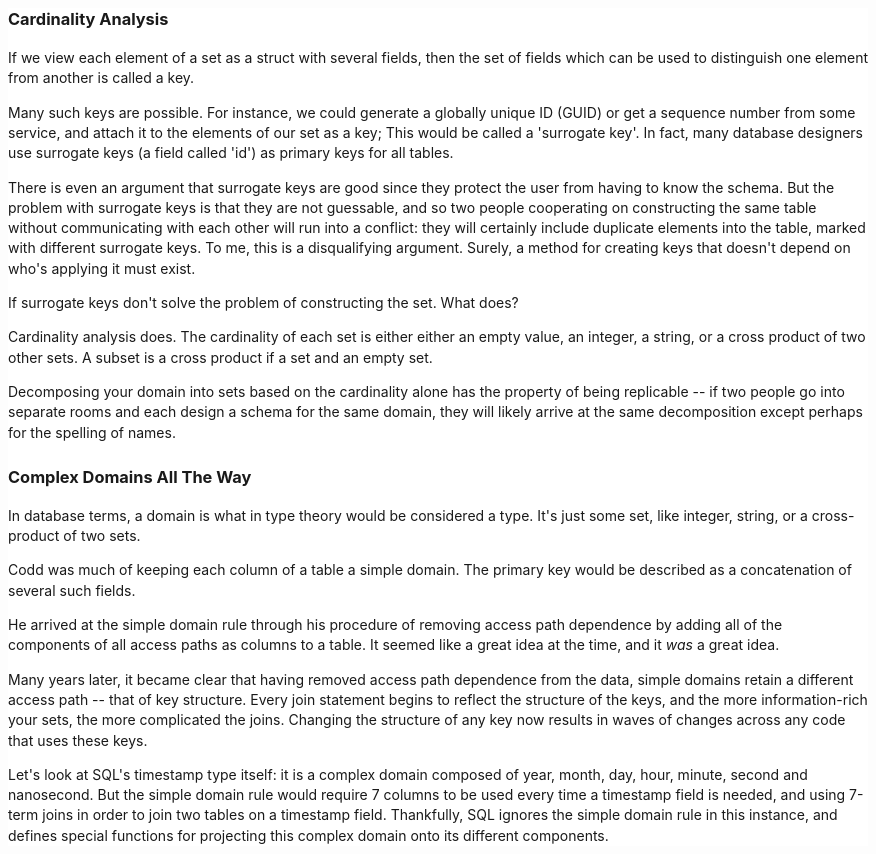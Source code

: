 ### Cardinality Analysis

If we view each element of a set as a struct with several fields, then the set of
fields which can be used to distinguish one element from another is called a key.

Many such keys are possible. For instance, we could generate a globally unique ID (GUID)
or get a sequence number from some service, and attach it to the elements of our
set as a key; This would be called a 'surrogate key'. In fact, many database designers
use surrogate keys (a field called 'id') as primary keys for all tables.
 
There is even
an argument that surrogate keys are good since they protect the user from having
to know the schema. But the problem with surrogate keys is that they are not guessable,
and so two people cooperating on constructing the same table without communicating
with each other will run into a conflict: they will certainly include duplicate elements
into the table, marked with different surrogate keys. To me, this is a disqualifying
argument. Surely, a method for creating keys that doesn't depend on who's applying it
must exist.

If surrogate keys don't solve the problem of constructing the set. What does?

Cardinality analysis does. The cardinality of each set is either either an empty value,
an integer, a string, or a cross product of two other sets. A subset is a cross product
if a set and an empty set.

Decomposing your domain into sets based on the cardinality alone has the property of being
replicable -- if two people go into separate rooms and each design a schema for the same domain,
they will likely arrive at the same decomposition except perhaps for the spelling of names. 

### Complex Domains All The Way

In database terms, a domain is what in type theory would be considered a type. It's just 
some set, like integer, string, or a cross-product of two sets.

Codd was much of keeping each column of a table a simple domain.
The primary key would be described as a concatenation of several such fields. 

He arrived at the simple domain rule through his procedure of removing access path dependence
by adding all of the components of all access paths as columns to a table.
It seemed like a great idea at the time, and it *was* a great idea.

Many years later, it became clear that having removed access path dependence from the data, 
simple domains retain a different access path -- that of key structure. Every join statement begins to 
reflect the structure of the keys, and the more information-rich your sets, the more complicated the joins.
Changing the structure of any key now results in waves of changes across any code that 
uses these keys.

Let's look at SQL's timestamp type itself: it is a complex domain composed of year,
month, day, hour, minute, second and nanosecond. But the simple domain rule would
require 7 columns to be used every time a timestamp field is needed, and using 7-term joins
in order to join two tables on a timestamp field.
Thankfully, SQL ignores the simple domain rule in this instance, and defines special functions for
projecting this complex domain onto its different components.

